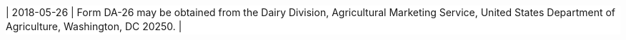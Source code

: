 | 2018-05-26 | Form DA-26 may be obtained from the Dairy Division, Agricultural Marketing Service, United States Department of Agriculture, Washington, DC 20250.                                                                                                                                                                                                                                  |


